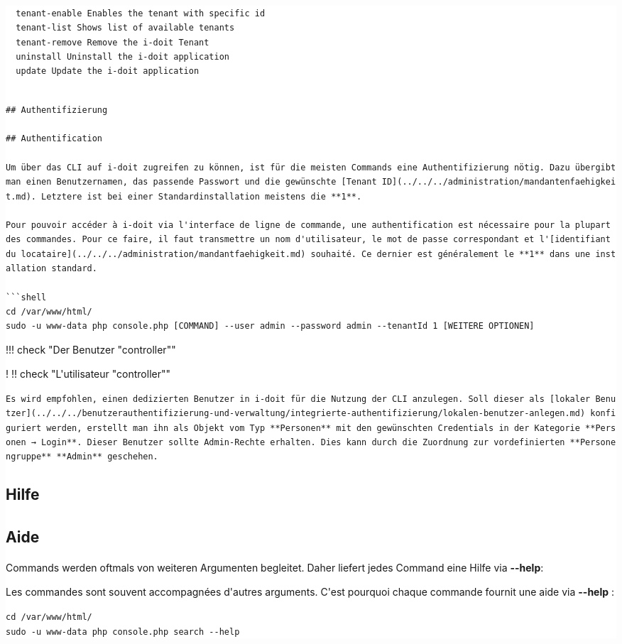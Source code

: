 ```
  tenant-enable Enables the tenant with specific id
  tenant-list Shows list of available tenants
  tenant-remove Remove the i-doit Tenant
  uninstall Uninstall the i-doit application
  update Update the i-doit application
```
```

## Authentifizierung

## Authentification

Um über das CLI auf i-doit zugreifen zu können, ist für die meisten Commands eine Authentifizierung nötig. Dazu übergibt man einen Benutzernamen, das passende Passwort und die gewünschte [Tenant ID](../../../administration/mandantenfaehigkeit.md). Letztere ist bei einer Standardinstallation meistens die **1**.

Pour pouvoir accéder à i-doit via l'interface de ligne de commande, une authentification est nécessaire pour la plupart des commandes. Pour ce faire, il faut transmettre un nom d'utilisateur, le mot de passe correspondant et l'[identifiant du locataire](../../../administration/mandantfaehigkeit.md) souhaité. Ce dernier est généralement le **1** dans une installation standard.

```shell
cd /var/www/html/
sudo -u www-data php console.php [COMMAND] --user admin --password admin --tenantId 1 [WEITERE OPTIONEN]
```

!!! check "Der Benutzer "controller""

! !! check "L'utilisateur "controller""

```
Es wird empfohlen, einen dedizierten Benutzer in i-doit für die Nutzung der CLI anzulegen. Soll dieser als [lokaler Benutzer](../../../benutzerauthentifizierung-und-verwaltung/integrierte-authentifizierung/lokalen-benutzer-anlegen.md) konfiguriert werden, erstellt man ihn als Objekt vom Typ **Personen** mit den gewünschten Credentials in der Kategorie **Personen → Login**. Dieser Benutzer sollte Admin-Rechte erhalten. Dies kann durch die Zuordnung zur vordefinierten **Personengruppe** **Admin** geschehen.
```

## Hilfe

## Aide

Commands werden oftmals von weiteren Argumenten begleitet. Daher liefert jedes Command eine Hilfe via **--help**:

Les commandes sont souvent accompagnées d'autres arguments. C'est pourquoi chaque commande fournit une aide via **--help** :

```shell
cd /var/www/html/
sudo -u www-data php console.php search --help
```
